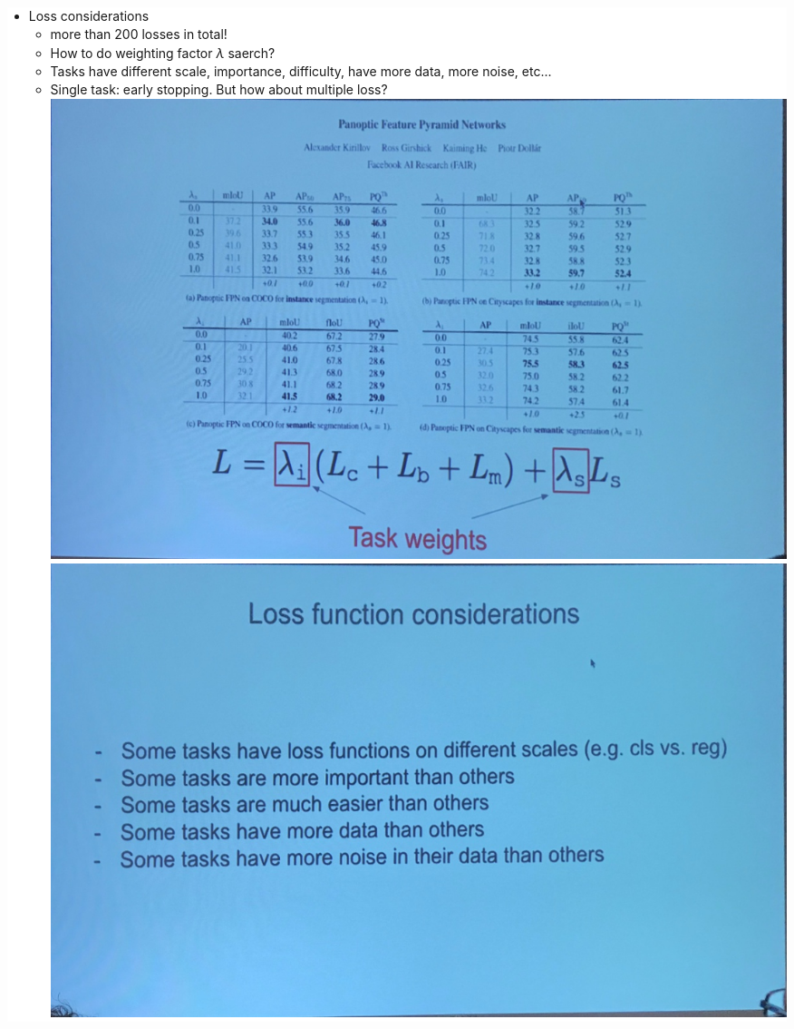 - Loss considerations
	- more than 200 losses in total!
	- How to do weighting factor $\lambda$ saerch?
	- Tasks have different scale, importance, difficulty, have more data, more noise, etc...
	- Single task: early stopping. But how about multiple loss?
![](assets/sunday/IMG_1567.jpg.warped.jpg)
![](assets/sunday/IMG_1568.jpg.warped.jpg)
